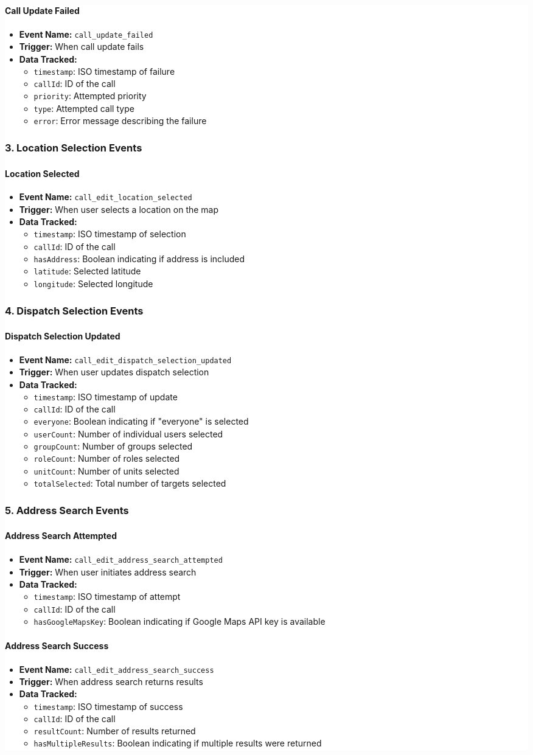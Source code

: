 #### Call Update Failed
- **Event Name:** `call_update_failed`
- **Trigger:** When call update fails
- **Data Tracked:**
  - `timestamp`: ISO timestamp of failure
  - `callId`: ID of the call
  - `priority`: Attempted priority
  - `type`: Attempted call type
  - `error`: Error message describing the failure

### 3. Location Selection Events

#### Location Selected
- **Event Name:** `call_edit_location_selected`
- **Trigger:** When user selects a location on the map
- **Data Tracked:**
  - `timestamp`: ISO timestamp of selection
  - `callId`: ID of the call
  - `hasAddress`: Boolean indicating if address is included
  - `latitude`: Selected latitude
  - `longitude`: Selected longitude

### 4. Dispatch Selection Events

#### Dispatch Selection Updated
- **Event Name:** `call_edit_dispatch_selection_updated`
- **Trigger:** When user updates dispatch selection
- **Data Tracked:**
  - `timestamp`: ISO timestamp of update
  - `callId`: ID of the call
  - `everyone`: Boolean indicating if "everyone" is selected
  - `userCount`: Number of individual users selected
  - `groupCount`: Number of groups selected
  - `roleCount`: Number of roles selected
  - `unitCount`: Number of units selected
  - `totalSelected`: Total number of targets selected

### 5. Address Search Events

#### Address Search Attempted
- **Event Name:** `call_edit_address_search_attempted`
- **Trigger:** When user initiates address search
- **Data Tracked:**
  - `timestamp`: ISO timestamp of attempt
  - `callId`: ID of the call
  - `hasGoogleMapsKey`: Boolean indicating if Google Maps API key is available

#### Address Search Success
- **Event Name:** `call_edit_address_search_success`
- **Trigger:** When address search returns results
- **Data Tracked:**
  - `timestamp`: ISO timestamp of success
  - `callId`: ID of the call
  - `resultCount`: Number of results returned
  - `hasMultipleResults`: Boolean indicating if multiple results were returned
